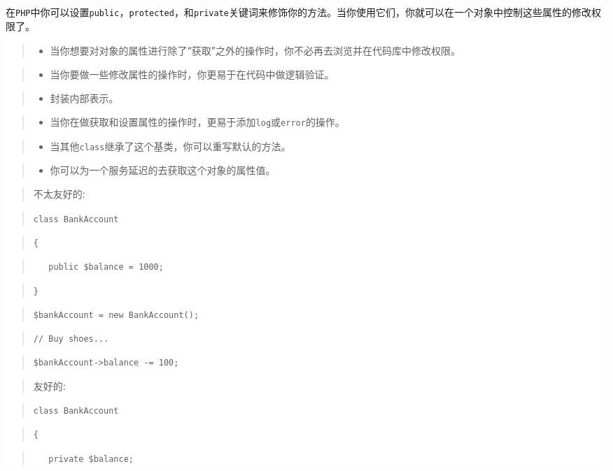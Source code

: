 >
在`PHP`中你可以设置`public`，`protected`，和`private`关键词来修饰你的方法。当你使用它们，你就可以在一个对象中控制这些属性的修改权限了。

>

>   * 当你想要对对象的属性进行除了“获取”之外的操作时，你不必再去浏览并在代码库中修改权限。

>

>   * 当你要做一些修改属性的操作时，你更易于在代码中做逻辑验证。

>

>   * 封装内部表示。

>

>   * 当你在做获取和设置属性的操作时，更易于添加`log`或`error`的操作。

>

>   * 当其他`class`继承了这个基类，你可以重写默认的方法。

>

>   * 你可以为一个服务延迟的去获取这个对象的属性值。

>

>

>

> 不太友好的:

>  
>  
>     class BankAccount

>     {

>        public $balance = 1000;

>     }

>  
>     $bankAccount = new BankAccount();

>  
>     // Buy shoes...

>     $bankAccount->balance -= 100;

>

> 友好的:

>  
>  
>     class BankAccount

>     {

>        private $balance;
